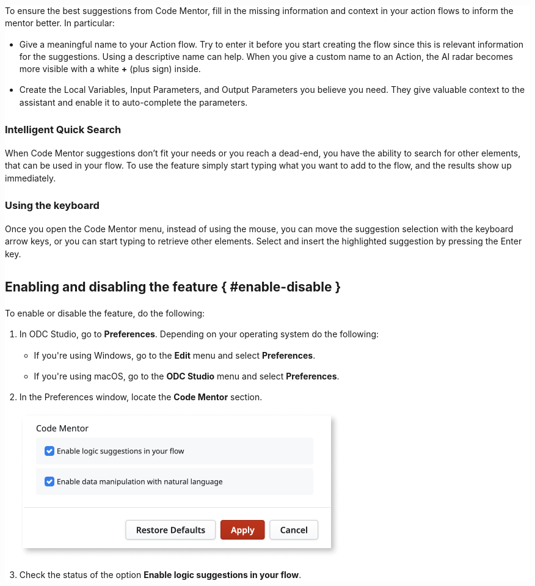To ensure the best suggestions from Code Mentor, fill in the missing
information and context in your action flows to inform the mentor better. In
particular:

* Give a meaningful name to your Action flow. Try to enter it before you start
  creating the flow since this is relevant information for the suggestions.
  Using a descriptive name can help. When you give a custom name to an Action,
  the AI radar becomes more visible with a white **+** (plus sign) inside.

* Create the Local Variables, Input Parameters, and Output Parameters you
  believe you need. They give valuable context to the assistant and enable it
  to auto-complete the parameters.

### Intelligent Quick Search

When Code Mentor suggestions don’t fit your needs or you reach a dead-end, you
have the ability to search for other elements, that can be used in your flow.
To use the feature simply start typing what you want to add to the flow, and
the results show up immediately.

### Using the keyboard

Once you open the Code Mentor menu, instead of using the mouse, you can move
the suggestion selection with the keyboard arrow keys, or you can start typing
to retrieve other elements. Select and insert the highlighted suggestion by
pressing the Enter key.

## Enabling and disabling the feature { #enable-disable }

To enable or disable the feature, do the following:

1. In ODC Studio, go to **Preferences**. Depending on your operating system
   do the following:

    * If you're using Windows, go to the **Edit** menu and select
      **Preferences**.

    * If you're using macOS, go to the **ODC Studio** menu and select
      **Preferences**.

1. In the Preferences window, locate the **Code Mentor** section.

    ![Screenshot of the setting to enable or disable AI logic suggestions in ODC Studio](images/ai-flow-settings-odcs.png "AI suggestions settings in ODC Studio")

1. Check the status of the option **Enable logic suggestions in your flow**.

